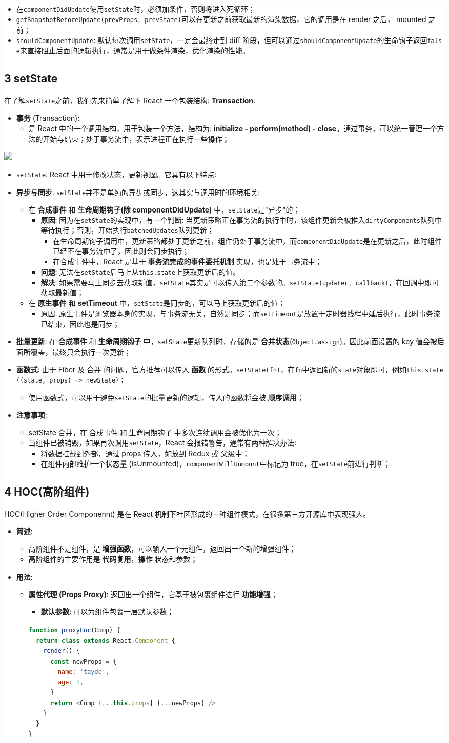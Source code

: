   - 在`componentDidUpdate`使用`setState`时，必须加条件，否则将进入死循环；
  - `getSnapshotBeforeUpdate(prevProps, prevState)`可以在更新之前获取最新的渲染数据，它的调用是在 render 之后， mounted 之前；
  - `shouldComponentUpdate`: 默认每次调用`setState`，一定会最终走到 diff 阶段，但可以通过`shouldComponentUpdate`的生命钩子返回`false`来直接阻止后面的逻辑执行，通常是用于做条件渲染，优化渲染的性能。

## 3 setState

在了解`setState`之前，我们先来简单了解下 React 一个包装结构: **Transaction**:

- **事务** (Transaction): 
  - 是 React 中的一个调用结构，用于包装一个方法，结构为: **initialize - perform(method) - close**。通过事务，可以统一管理一个方法的开始与结束；处于事务流中，表示进程正在执行一些操作； 

<img width="750" src="https://raw.githubusercontent.com/xd-tayde/blog/master/images/interview/7.png">

- `setState`: React 中用于修改状态，更新视图。它具有以下特点:

- **异步与同步**: `setState`并不是单纯的异步或同步，这其实与调用时的环境相关:
  - 在 **合成事件** 和 **生命周期钩子(除 componentDidUpdate)** 中，`setState`是"异步"的；
    - **原因**: 因为在`setState`的实现中，有一个判断: 当更新策略正在事务流的执行中时，该组件更新会被推入`dirtyComponents`队列中等待执行；否则，开始执行`batchedUpdates`队列更新；
      - 在生命周期钩子调用中，更新策略都处于更新之前，组件仍处于事务流中，而`componentDidUpdate`是在更新之后，此时组件已经不在事务流中了，因此则会同步执行；
      - 在合成事件中，React 是基于 **事务流完成的事件委托机制** 实现，也是处于事务流中；
    - **问题**: 无法在`setState`后马上从`this.state`上获取更新后的值。
    - **解决**: 如果需要马上同步去获取新值，`setState`其实是可以传入第二个参数的。`setState(updater, callback)`，在回调中即可获取最新值；
  - 在 **原生事件** 和 **setTimeout** 中，`setState`是同步的，可以马上获取更新后的值；
    - 原因: 原生事件是浏览器本身的实现，与事务流无关，自然是同步；而`setTimeout`是放置于定时器线程中延后执行，此时事务流已结束，因此也是同步；

- **批量更新**: 在 **合成事件** 和 **生命周期钩子** 中，`setState`更新队列时，存储的是 **合并状态**(`Object.assign`)。因此前面设置的 key 值会被后面所覆盖，最终只会执行一次更新；

- **函数式**: 由于 Fiber 及 合并 的问题，官方推荐可以传入 **函数** 的形式。`setState(fn)`，在`fn`中返回新的`state`对象即可，例如`this.state((state, props) => newState)；`
  - 使用函数式，可以用于避免`setState`的批量更新的逻辑，传入的函数将会被 **顺序调用**；

- **注意事项**:
  - setState 合并，在 合成事件 和 生命周期钩子 中多次连续调用会被优化为一次；
  - 当组件已被销毁，如果再次调用`setState`，React 会报错警告，通常有两种解决办法:
    - 将数据挂载到外部，通过 props 传入，如放到 Redux 或 父级中；
    - 在组件内部维护一个状态量 (isUnmounted)，`componentWillUnmount`中标记为 true，在`setState`前进行判断；

## 4 HOC(高阶组件)

HOC(Higher Order Componennt) 是在 React 机制下社区形成的一种组件模式，在很多第三方开源库中表现强大。

- **简述**:
  - 高阶组件不是组件，是 **增强函数**，可以输入一个元组件，返回出一个新的增强组件；
  - 高阶组件的主要作用是 **代码复用**，**操作** 状态和参数；

- **用法**: 
  - **属性代理 (Props Proxy)**: 返回出一个组件，它基于被包裹组件进行 **功能增强**；
    - **默认参数**: 可以为组件包裹一层默认参数；
    
    ```js
    function proxyHoc(Comp) {
      return class extends React.Component {
        render() {
          const newProps = {
            name: 'tayde',
            age: 1,
          }
          return <Comp {...this.props} {...newProps} />
        }
      }
    }
    ```
    